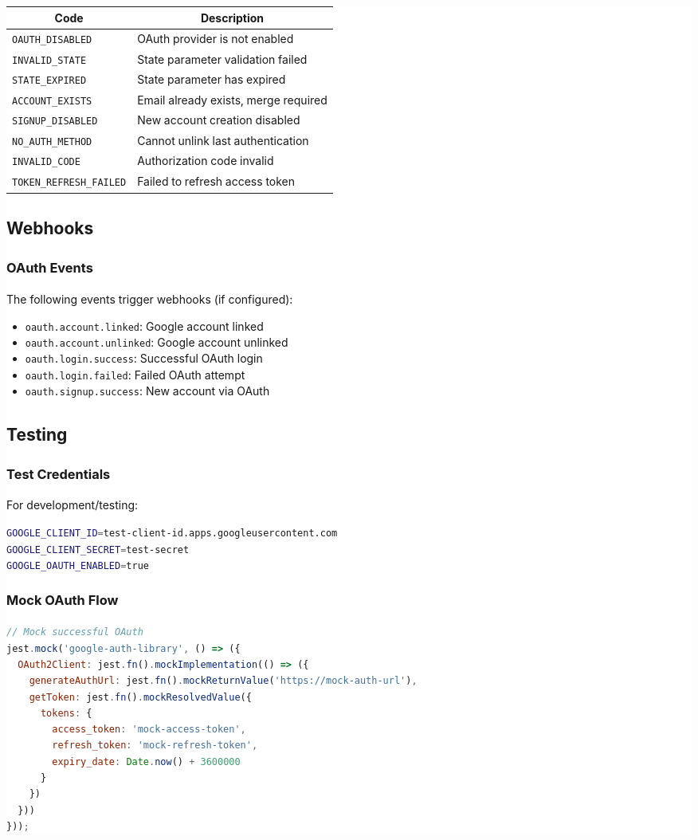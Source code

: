 | Code | Description |
|------|-------------|
| `OAUTH_DISABLED` | OAuth provider is not enabled |
| `INVALID_STATE` | State parameter validation failed |
| `STATE_EXPIRED` | State parameter has expired |
| `ACCOUNT_EXISTS` | Email already exists, merge required |
| `SIGNUP_DISABLED` | New account creation disabled |
| `NO_AUTH_METHOD` | Cannot unlink last authentication |
| `INVALID_CODE` | Authorization code invalid |
| `TOKEN_REFRESH_FAILED` | Failed to refresh access token |

## Webhooks

### OAuth Events

The following events trigger webhooks (if configured):

- `oauth.account.linked`: Google account linked
- `oauth.account.unlinked`: Google account unlinked
- `oauth.login.success`: Successful OAuth login
- `oauth.login.failed`: Failed OAuth attempt
- `oauth.signup.success`: New account via OAuth

## Testing

### Test Credentials

For development/testing:

```bash
GOOGLE_CLIENT_ID=test-client-id.apps.googleusercontent.com
GOOGLE_CLIENT_SECRET=test-secret
GOOGLE_OAUTH_ENABLED=true
```

### Mock OAuth Flow

```javascript
// Mock successful OAuth
jest.mock('google-auth-library', () => ({
  OAuth2Client: jest.fn().mockImplementation(() => ({
    generateAuthUrl: jest.fn().mockReturnValue('https://mock-auth-url'),
    getToken: jest.fn().mockResolvedValue({
      tokens: {
        access_token: 'mock-access-token',
        refresh_token: 'mock-refresh-token',
        expiry_date: Date.now() + 3600000
      }
    })
  }))
}));
```
